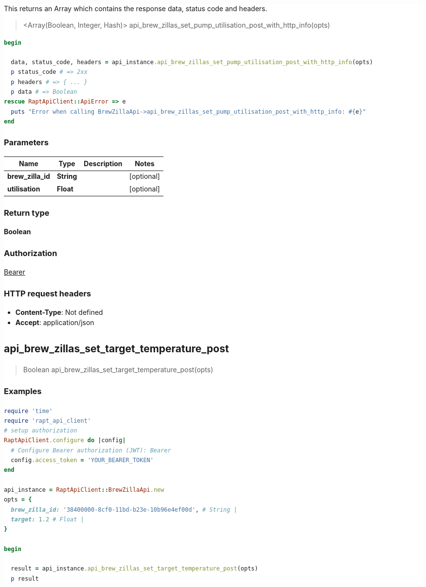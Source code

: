 This returns an Array which contains the response data, status code and headers.

> <Array(Boolean, Integer, Hash)> api_brew_zillas_set_pump_utilisation_post_with_http_info(opts)

```ruby
begin
  
  data, status_code, headers = api_instance.api_brew_zillas_set_pump_utilisation_post_with_http_info(opts)
  p status_code # => 2xx
  p headers # => { ... }
  p data # => Boolean
rescue RaptApiClient::ApiError => e
  puts "Error when calling BrewZillaApi->api_brew_zillas_set_pump_utilisation_post_with_http_info: #{e}"
end
```

### Parameters

| Name | Type | Description | Notes |
| ---- | ---- | ----------- | ----- |
| **brew_zilla_id** | **String** |  | [optional] |
| **utilisation** | **Float** |  | [optional] |

### Return type

**Boolean**

### Authorization

[Bearer](../README.md#Bearer)

### HTTP request headers

- **Content-Type**: Not defined
- **Accept**: application/json


## api_brew_zillas_set_target_temperature_post

> Boolean api_brew_zillas_set_target_temperature_post(opts)



### Examples

```ruby
require 'time'
require 'rapt_api_client'
# setup authorization
RaptApiClient.configure do |config|
  # Configure Bearer authorization (JWT): Bearer
  config.access_token = 'YOUR_BEARER_TOKEN'
end

api_instance = RaptApiClient::BrewZillaApi.new
opts = {
  brew_zilla_id: '38400000-8cf0-11bd-b23e-10b96e4ef00d', # String | 
  target: 1.2 # Float | 
}

begin
  
  result = api_instance.api_brew_zillas_set_target_temperature_post(opts)
  p result
```